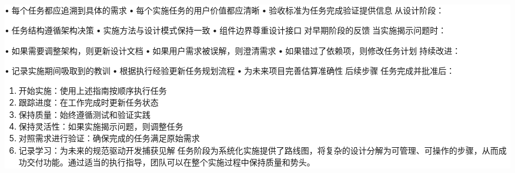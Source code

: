 • 每个任务都应追溯到具体的需求
• 每个实施任务的用户价值都应清晰
• 验收标准为任务完成验证提供信息
从设计阶段：

• 任务结构遵循架构决策
• 实施方法与设计模式保持一致
• 组件边界尊重设计接口
对早期阶段的反馈
当实施揭示问题时：

• 如果需要调整架构，则更新设计文档
• 如果用户需求被误解，则澄清需求
• 如果错过了依赖项，则修改任务计划
持续改进：

• 记录实施期间吸取到的教训
• 根据执行经验更新任务规划流程
• 为未来项目完善估算准确性
后续步骤
任务完成并批准后：

1. 开始实施：使用上述指南按顺序执行任务
2. 跟踪进度：在工作完成时更新任务状态
3. 保持质量：始终遵循测试和验证实践
4. 保持灵活性：如果实施揭示问题，则调整任务
5. 对照需求进行验证：确保完成的任务满足原始需求
6. 记录学习：为未来的规范驱动开发捕获见解
任务阶段为系统化实施提供了路线图，将复杂的设计分解为可管理、可操作的步骤，从而成功交付功能。通过适当的执行指导，团队可以在整个实施过程中保持质量和势头。